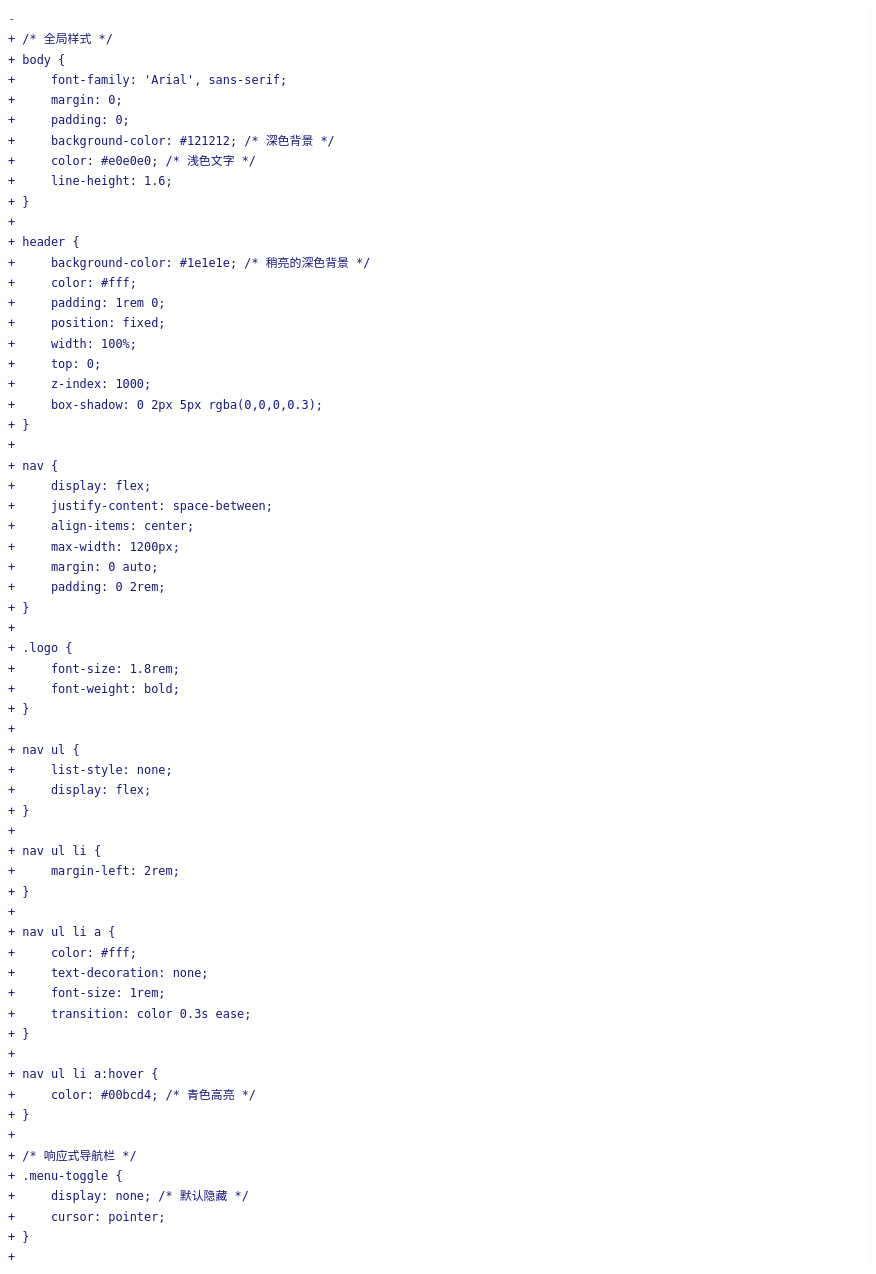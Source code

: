 
```diff
- 
+ /* 全局样式 */
+ body {
+     font-family: 'Arial', sans-serif;
+     margin: 0;
+     padding: 0;
+     background-color: #121212; /* 深色背景 */
+     color: #e0e0e0; /* 浅色文字 */
+     line-height: 1.6;
+ }
+ 
+ header {
+     background-color: #1e1e1e; /* 稍亮的深色背景 */
+     color: #fff;
+     padding: 1rem 0;
+     position: fixed;
+     width: 100%;
+     top: 0;
+     z-index: 1000;
+     box-shadow: 0 2px 5px rgba(0,0,0,0.3);
+ }
+ 
+ nav {
+     display: flex;
+     justify-content: space-between;
+     align-items: center;
+     max-width: 1200px;
+     margin: 0 auto;
+     padding: 0 2rem;
+ }
+ 
+ .logo {
+     font-size: 1.8rem;
+     font-weight: bold;
+ }
+ 
+ nav ul {
+     list-style: none;
+     display: flex;
+ }
+ 
+ nav ul li {
+     margin-left: 2rem;
+ }
+ 
+ nav ul li a {
+     color: #fff;
+     text-decoration: none;
+     font-size: 1rem;
+     transition: color 0.3s ease;
+ }
+ 
+ nav ul li a:hover {
+     color: #00bcd4; /* 青色高亮 */
+ }
+ 
+ /* 响应式导航栏 */
+ .menu-toggle {
+     display: none; /* 默认隐藏 */
+     cursor: pointer;
+ }
+ 
```